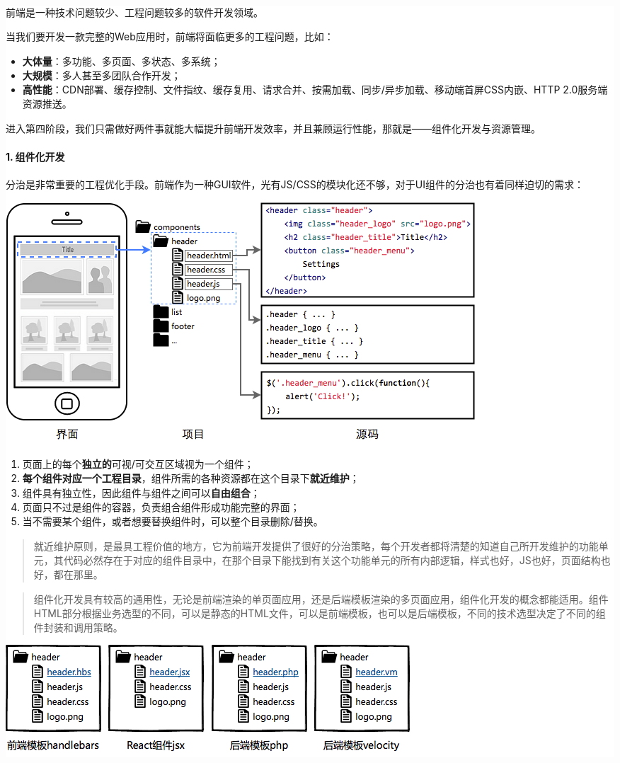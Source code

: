 前端是一种技术问题较少、工程问题较多的软件开发领域。

当我们要开发一款完整的Web应用时，前端将面临更多的工程问题，比如：

* __大体量__：多功能、多页面、多状态、多系统；
* __大规模__：多人甚至多团队合作开发；
* __高性能__：CDN部署、缓存控制、文件指纹、缓存复用、请求合并、按需加载、同步/异步加载、移动端首屏CSS内嵌、HTTP 2.0服务端资源推送。

进入第四阶段，我们只需做好两件事就能大幅提升前端开发效率，并且兼顾运行性能，那就是——组件化开发与资源管理。

#### **1. 组件化开发**

分治是非常重要的工程优化手段。前端作为一种GUI软件，光有JS/CSS的模块化还不够，对于UI组件的分治也有着同样迫切的需求：

![UI组件分治](../images/fe_components.png)

1. 页面上的每个**独立的**可视/可交互区域视为一个组件；
2. **每个组件对应一个工程目录**，组件所需的各种资源都在这个目录下**就近维护**；
3. 组件具有独立性，因此组件与组件之间可以**自由组合**；
4. 页面只不过是组件的容器，负责组合组件形成功能完整的界面；
5. 当不需要某个组件，或者想要替换组件时，可以整个目录删除/替换。

> 就近维护原则，是最具工程价值的地方，它为前端开发提供了很好的分治策略，每个开发者都将清楚的知道自己所开发维护的功能单元，其代码必然存在于对应的组件目录中，在那个目录下能找到有关这个功能单元的所有内部逻辑，样式也好，JS也好，页面结构也好，都在那里。

> 组件化开发具有较高的通用性，无论是前端渲染的单页面应用，还是后端模板渲染的多页面应用，组件化开发的概念都能适用。组件HTML部分根据业务选型的不同，可以是静态的HTML文件，可以是前端模板，也可以是后端模板，不同的技术选型决定了不同的组件封装和调用策略。

![前端组件化开发](../images/fe_templates.png)
